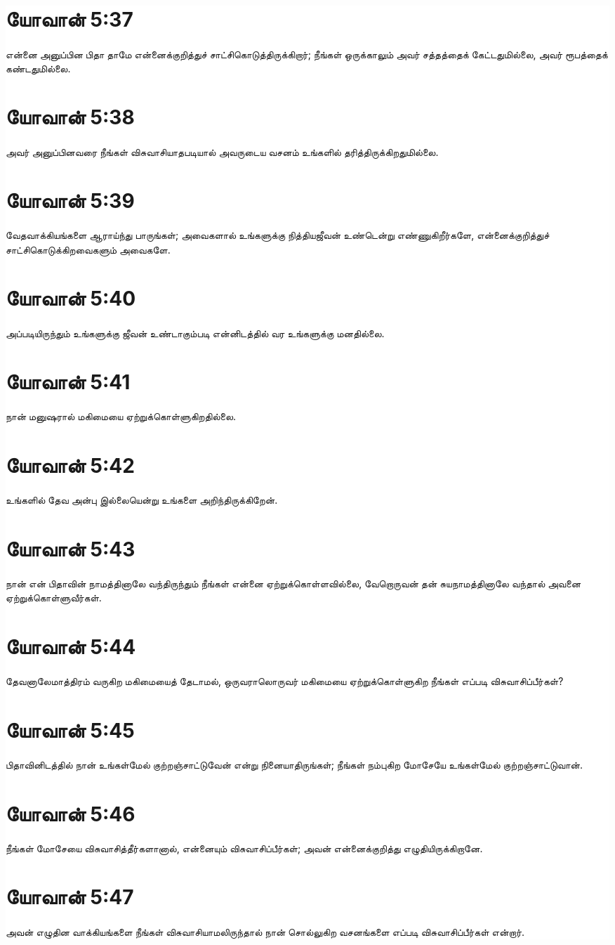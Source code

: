 # யோவான் 5:37

என்னை அனுப்பின பிதா தாமே என்னைக்குறித்துச் சாட்சிகொடுத்திருக்கிறார்; நீங்கள் ஒருக்காலும் அவர் சத்தத்தைக் கேட்டதுமில்லை, அவர் ரூபத்தைக் கண்டதுமில்லை.

# யோவான் 5:38

அவர் அனுப்பினவரை நீங்கள் விசுவாசியாதபடியால் அவருடைய வசனம் உங்களில் தரித்திருக்கிறதுமில்லை.

# யோவான் 5:39

வேதவாக்கியங்களை ஆராய்ந்து பாருங்கள்; அவைகளால் உங்களுக்கு நித்தியஜீவன் உண்டென்று எண்ணுகிறீர்களே, என்னைக்குறித்துச் சாட்சிகொடுக்கிறவைகளும் அவைகளே.

# யோவான் 5:40

அப்படியிருந்தும் உங்களுக்கு ஜீவன் உண்டாகும்படி என்னிடத்தில் வர உங்களுக்கு மனதில்லை.

# யோவான் 5:41

நான் மனுஷரால் மகிமையை ஏற்றுக்கொள்ளுகிறதில்லை.

# யோவான் 5:42

உங்களில் தேவ அன்பு இல்லையென்று உங்களை அறிந்திருக்கிறேன்.

# யோவான் 5:43

நான் என் பிதாவின் நாமத்தினாலே வந்திருந்தும் நீங்கள் என்னை ஏற்றுக்கொள்ளவில்லை, வேறொருவன் தன் சுயநாமத்தினாலே வந்தால் அவனை ஏற்றுக்கொள்ளுவீர்கள்.

# யோவான் 5:44

தேவனாலேமாத்திரம் வருகிற மகிமையைத் தேடாமல், ஒருவராலொருவர் மகிமையை ஏற்றுக்கொள்ளுகிற நீங்கள் எப்படி விசுவாசிப்பீர்கள்?

# யோவான் 5:45

பிதாவினிடத்தில் நான் உங்கள்மேல் குற்றஞ்சாட்டுவேன் என்று நினையாதிருங்கள்; நீங்கள் நம்புகிற மோசேயே உங்கள்மேல் குற்றஞ்சாட்டுவான்.

# யோவான் 5:46

நீங்கள் மோசேயை விசுவாசித்தீர்களானால், என்னையும் விசுவாசிப்பீர்கள்; அவன் என்னைக்குறித்து எழுதியிருக்கிறானே.

# யோவான் 5:47

அவன் எழுதின வாக்கியங்களை நீங்கள் விசுவாசியாமலிருந்தால் நான் சொல்லுகிற வசனங்களை எப்படி விசுவாசிப்பீர்கள் என்றார்.

